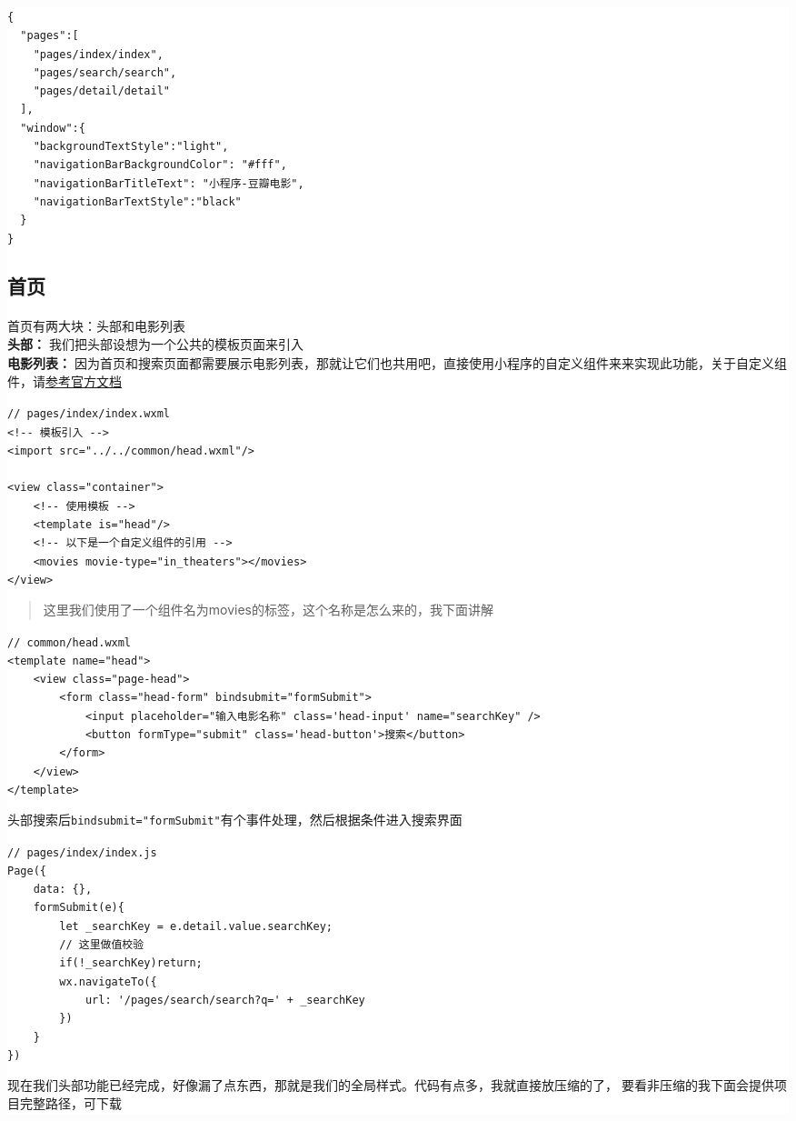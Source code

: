 ```
{
  "pages":[
    "pages/index/index",
    "pages/search/search",
    "pages/detail/detail"
  ],
  "window":{
    "backgroundTextStyle":"light",
    "navigationBarBackgroundColor": "#fff",
    "navigationBarTitleText": "小程序-豆瓣电影",
    "navigationBarTextStyle":"black"
  }
}
```

## 首页  
首页有两大块：头部和电影列表  
**头部：** 我们把头部设想为一个公共的模板页面来引入  
**电影列表：** 因为首页和搜索页面都需要展示电影列表，那就让它们也共用吧，直接使用小程序的自定义组件来来实现此功能，关于自定义组件，请[参考官方文档](https://mp.weixin.qq.com/debug/wxadoc/dev/framework/custom-component/) 
```
// pages/index/index.wxml
<!-- 模板引入 -->
<import src="../../common/head.wxml"/>

<view class="container">
    <!-- 使用模板 -->
    <template is="head"/>
    <!-- 以下是一个自定义组件的引用 -->
    <movies movie-type="in_theaters"></movies>
</view>
```
>这里我们使用了一个组件名为movies的标签，这个名称是怎么来的，我下面讲解
```
// common/head.wxml
<template name="head">
    <view class="page-head">
        <form class="head-form" bindsubmit="formSubmit">
            <input placeholder="输入电影名称" class='head-input' name="searchKey" />
            <button formType="submit" class='head-button'>搜索</button>
        </form>
    </view>
</template>
```
头部搜索后`bindsubmit="formSubmit"`有个事件处理，然后根据条件进入搜索界面
```
// pages/index/index.js
Page({
    data: {},
    formSubmit(e){
        let _searchKey = e.detail.value.searchKey;
        // 这里做值校验
        if(!_searchKey)return;
        wx.navigateTo({
            url: '/pages/search/search?q=' + _searchKey
        })
    }
})
```  
现在我们头部功能已经完成，好像漏了点东西，那就是我们的全局样式。代码有点多，我就直接放压缩的了， 要看非压缩的我下面会提供项目完整路径，可下载
